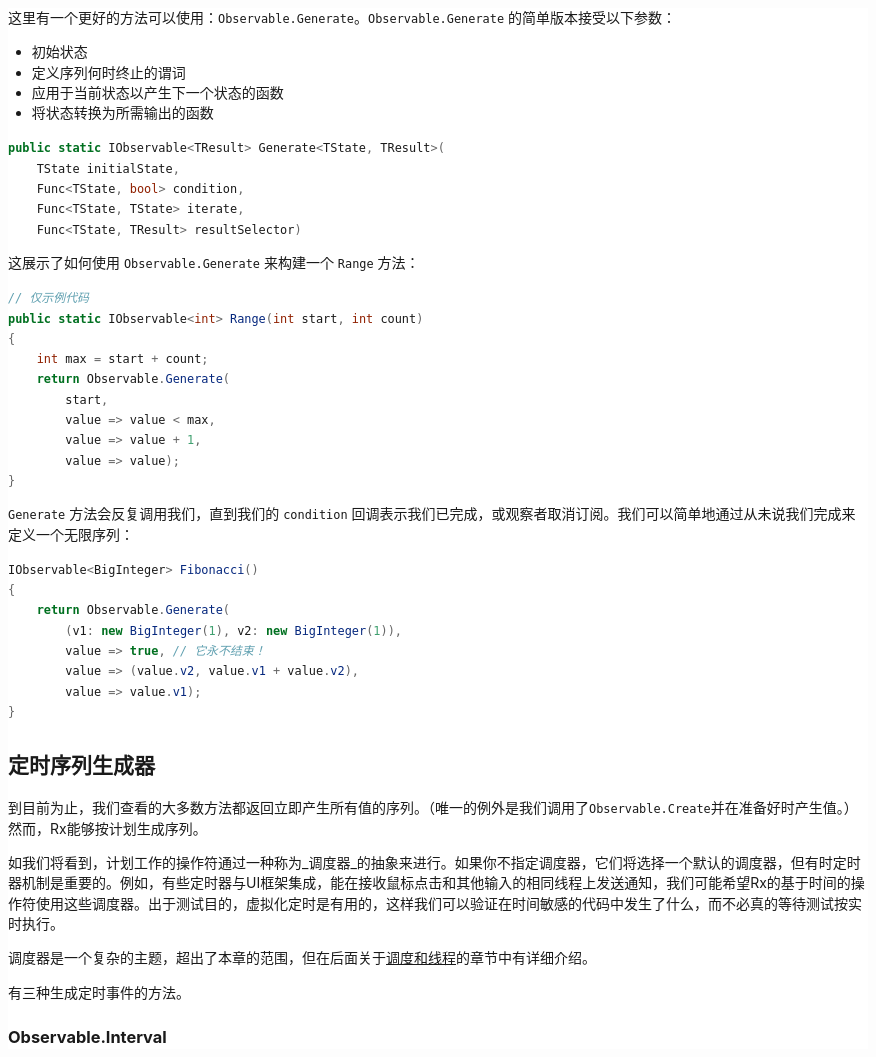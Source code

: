 这里有一个更好的方法可以使用：`Observable.Generate`。`Observable.Generate` 的简单版本接受以下参数：

- 初始状态
- 定义序列何时终止的谓词
- 应用于当前状态以产生下一个状态的函数
- 将状态转换为所需输出的函数

```csharp
public static IObservable<TResult> Generate<TState, TResult>(
    TState initialState, 
    Func<TState, bool> condition, 
    Func<TState, TState> iterate, 
    Func<TState, TResult> resultSelector)
```

这展示了如何使用 `Observable.Generate` 来构建一个 `Range` 方法：

```csharp
// 仅示例代码
public static IObservable<int> Range(int start, int count)
{
    int max = start + count;
    return Observable.Generate(
        start, 
        value => value < max, 
        value => value + 1, 
        value => value);
}
```

`Generate` 方法会反复调用我们，直到我们的 `condition` 回调表示我们已完成，或观察者取消订阅。我们可以简单地通过从未说我们完成来定义一个无限序列：

```csharp
IObservable<BigInteger> Fibonacci()
{
    return Observable.Generate(
        (v1: new BigInteger(1), v2: new BigInteger(1)),
        value => true, // 它永不结束！
        value => (value.v2, value.v1 + value.v2),
        value => value.v1);
}
```

## 定时序列生成器

到目前为止，我们查看的大多数方法都返回立即产生所有值的序列。（唯一的例外是我们调用了`Observable.Create`并在准备好时产生值。）然而，Rx能够按计划生成序列。

如我们将看到，计划工作的操作符通过一种称为_调度器_的抽象来进行。如果你不指定调度器，它们将选择一个默认的调度器，但有时定时器机制是重要的。例如，有些定时器与UI框架集成，能在接收鼠标点击和其他输入的相同线程上发送通知，我们可能希望Rx的基于时间的操作符使用这些调度器。出于测试目的，虚拟化定时是有用的，这样我们可以验证在时间敏感的代码中发生了什么，而不必真的等待测试按实时执行。

调度器是一个复杂的主题，超出了本章的范围，但在后面关于[调度和线程](11_SchedulingAndThreading.md)的章节中有详细介绍。

有三种生成定时事件的方法。

### Observable.Interval
